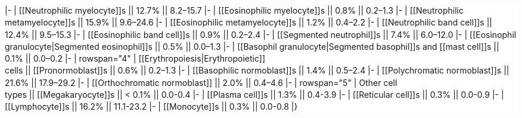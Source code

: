 |-
| [[Neutrophilic myelocyte]]s || 12.7% || 8.2–15.7
|-
| [[Eosinophilic myelocyte]]s || 0.8% || 0.2–1.3
|-
| [[Neutrophilic metamyelocyte]]s || 15.9% || 9.6–24.6
|-
| [[Eosinophilic metamyelocyte]]s || 1.2% || 0.4–2.2
|-
| [[Neutrophilic band cell]]s || 12.4% || 9.5–15.3
|-
| [[Eosinophilic band cell]]s || 0.9% || 0.2–2.4
|-
| [[Segmented neutrophil]]s || 7.4% || 6.0–12.0
|-
| [[Eosinophil granulocyte|Segmented eosinophil]]s || 0.5% || 0.0–1.3
|-
| [[Basophil granulocyte|Segmented basophil]]s and [[mast cell]]s || 0.1% || 0.0–0.2
|-
| rowspan="4" | [[Erythropoiesis|Erythropoietic]] <br>cells || [[Pronormoblast]]s || 0.6% || 0.2–1.3
|-
| [[Basophilic normoblast]]s || 1.4% || 0.5–2.4
|-
| [[Polychromatic normoblast]]s || 21.6% || 17.9–29.2
|-
| [[Orthochromatic normoblast]] || 2.0% || 0.4–4.6
|-
| rowspan="5" | Other cell <br>types || [[Megakaryocyte]]s || < 0.1% || 0.0-0.4
|-
| [[Plasma cell]]s || 1.3% || 0.4-3.9
|-
| [[Reticular cell]]s || 0.3% || 0.0-0.9
|-
| [[Lymphocyte]]s || 16.2% || 11.1-23.2
|-
| [[Monocyte]]s || 0.3% || 0.0-0.8
|}
